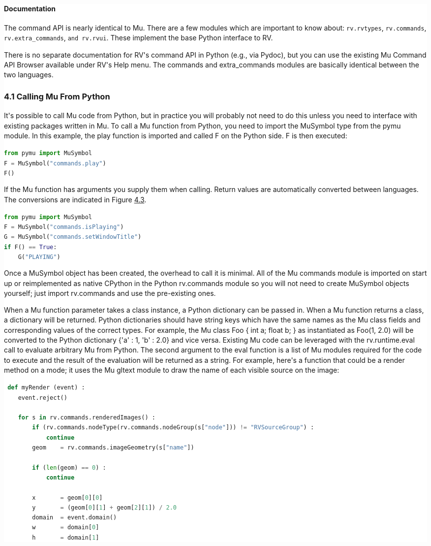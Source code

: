#### Documentation

The command API is nearly identical to Mu. There are a few modules which are important to know about: `rv.rvtypes`, `rv.commands`, `rv.extra_commands`, `and rv.rvui`. These implement the base Python interface to RV.

There is no separate documentation for RV's command API in Python (e.g., via Pydoc), but you can use the existing Mu Command API Browser available under RV's Help menu. The commands and extra_commands modules are basically identical between the two languages.

### 4.1 Calling Mu From Python

It's possible to call Mu code from Python, but in practice you will probably not need to do this unless you need to interface with existing packages written in Mu. To call a Mu function from Python, you need to import the MuSymbol type from the pymu module. In this example, the play function is imported and called F on the Python side. F is then executed:

```python
from pymu import MuSymbol
F = MuSymbol("commands.play")
F() 
```

If the Mu function has arguments you supply them when calling. Return values are automatically converted between languages. The conversions are indicated in Figure [4.3](#43-python-mu-type-conversions).

```python
from pymu import MuSymbol
F = MuSymbol("commands.isPlaying")
G = MuSymbol("commands.setWindowTitle")
if F() == True:
    G("PLAYING") 
```

Once a MuSymbol object has been created, the overhead to call it is minimal. All of the Mu commands module is imported on start up or reimplemented as native CPython in the Python rv.commands module so you will not need to create MuSymbol objects yourself; just import rv.commands and use the pre-existing ones. 

When a Mu function parameter takes a class instance, a Python dictionary can be passed in. When a Mu function returns a class, a dictionary will be returned. Python dictionaries should have string keys which have the same names as the Mu class fields and corresponding values of the correct types. For example, the Mu class Foo { int a; float b; } as instantiated as Foo(1, 2.0) will be converted to the Python dictionary {'a' : 1, 'b' : 2.0} and vice versa. Existing Mu code can be leveraged with the rv.runtime.eval call to evaluate arbitrary Mu from Python. The second argument to the eval function is a list of Mu modules required for the code to execute and the result of the evaluation will be returned as a string. For example, here's a function that could be a render method on a mode; it uses the Mu gltext module to draw the name of each visible source on the image:

```python
 def myRender (event) :
    event.reject()

    for s in rv.commands.renderedImages() :
        if (rv.commands.nodeType(rv.commands.nodeGroup(s["node"])) != "RVSourceGroup") :
            continue
        geom    = rv.commands.imageGeometry(s["name"])

        if (len(geom) == 0) :
            continue

        x       = geom[0][0]
        y       = (geom[0][1] + geom[2][1]) / 2.0
        domain  = event.domain()
        w       = domain[0]
        h       = domain[1]

```
